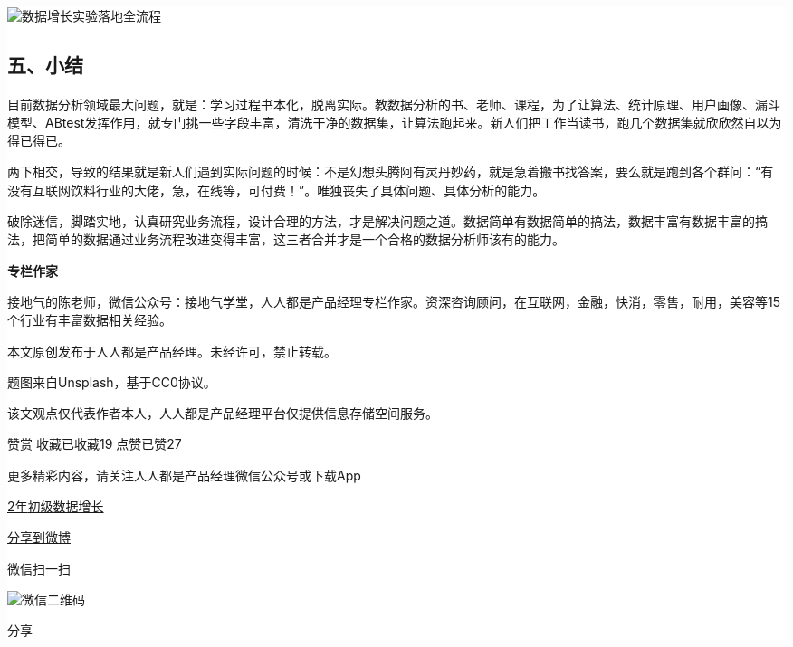 ![数据增长实验落地全流程](https://image.yunyingpai.com/wp/2023/01/pqUzZck9YUmJZJSSAPJQ.png)

## 五、小结

目前数据分析领域最大问题，就是：学习过程书本化，脱离实际。教数据分析的书、老师、课程，为了让算法、统计原理、用户画像、漏斗模型、ABtest发挥作用，就专门挑一些字段丰富，清洗干净的数据集，让算法跑起来。新人们把工作当读书，跑几个数据集就欣欣然自以为得已得已。

两下相交，导致的结果就是新人们遇到实际问题的时候：不是幻想头腾阿有灵丹妙药，就是急着搬书找答案，要么就是跑到各个群问：“有没有互联网饮料行业的大佬，急，在线等，可付费！”。唯独丧失了具体问题、具体分析的能力。

破除迷信，脚踏实地，认真研究业务流程，设计合理的方法，才是解决问题之道。数据简单有数据简单的搞法，数据丰富有数据丰富的搞法，把简单的数据通过业务流程改进变得丰富，这三者合并才是一个合格的数据分析师该有的能力。

**专栏作家**

接地气的陈老师，微信公众号：接地气学堂，人人都是产品经理专栏作家。资深咨询顾问，在互联网，金融，快消，零售，耐用，美容等15个行业有丰富数据相关经验。

本文原创发布于人人都是产品经理。未经许可，禁止转载。

题图来自Unsplash，基于CC0协议。

该文观点仅代表作者本人，人人都是产品经理平台仅提供信息存储空间服务。

赞赏 收藏已收藏19 点赞已赞27

更多精彩内容，请关注人人都是产品经理微信公众号或下载App

[2年](https://www.woshipm.com/tag/2%e5%b9%b4)[初级](https://www.woshipm.com/tag/%e5%88%9d%e7%ba%a7)[数据增长](https://www.woshipm.com/tag/%e6%95%b0%e6%8d%ae%e5%a2%9e%e9%95%bf)

[分享到微博](https://service.weibo.com/share/share.php?appkey=2775287854&title=如何通过数据，设计增长实验？落地全流程演示&url=https://www.woshipm.com/data-analysis/5733719.html&pic=https://image.yunyingpai.com/wp/2023/01/ZiuLohwx6pQXeu2AkTwa.png)

微信扫一扫

![微信二维码](https://api.pwmqr.com/qrcode/create/?url=https://www.woshipm.com/data-analysis/5733719.html)

分享
